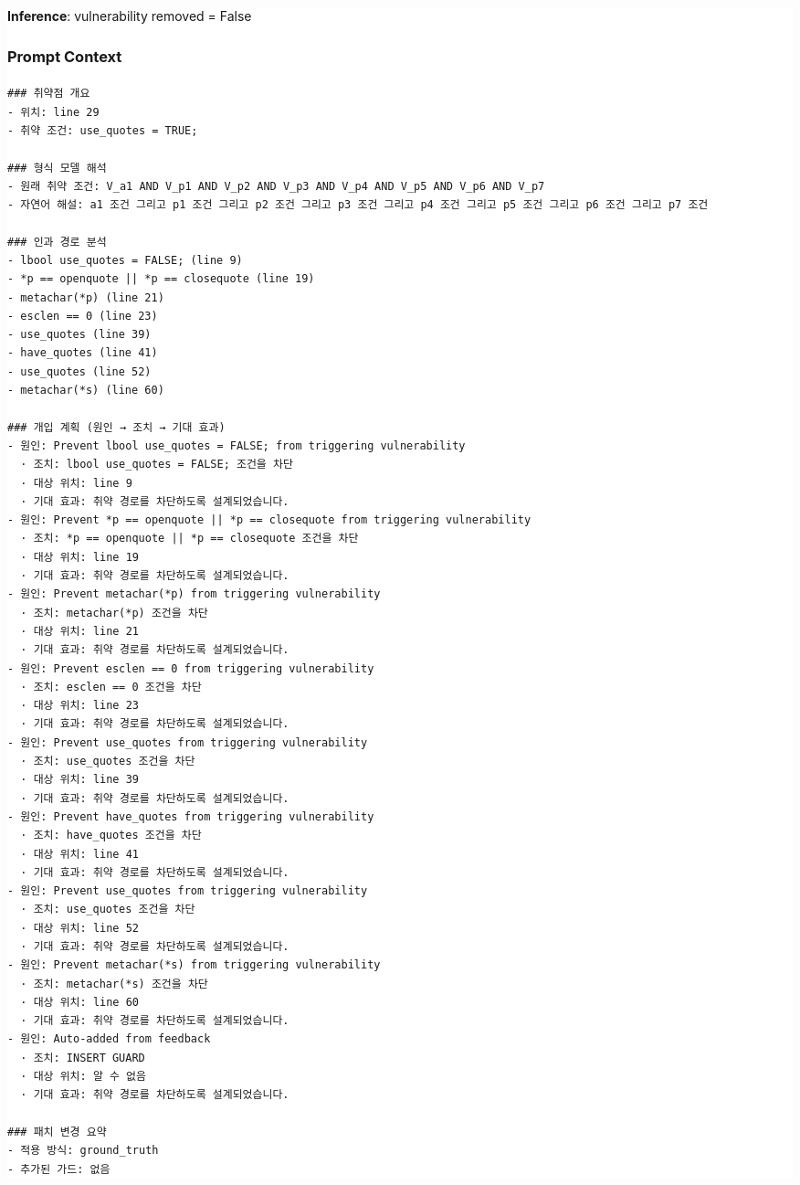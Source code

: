 **Inference**: vulnerability removed = False

### Prompt Context

```
### 취약점 개요
- 위치: line 29
- 취약 조건: use_quotes = TRUE;

### 형식 모델 해석
- 원래 취약 조건: V_a1 AND V_p1 AND V_p2 AND V_p3 AND V_p4 AND V_p5 AND V_p6 AND V_p7
- 자연어 해설: a1 조건 그리고 p1 조건 그리고 p2 조건 그리고 p3 조건 그리고 p4 조건 그리고 p5 조건 그리고 p6 조건 그리고 p7 조건

### 인과 경로 분석
- lbool use_quotes = FALSE; (line 9)
- *p == openquote || *p == closequote (line 19)
- metachar(*p) (line 21)
- esclen == 0 (line 23)
- use_quotes (line 39)
- have_quotes (line 41)
- use_quotes (line 52)
- metachar(*s) (line 60)

### 개입 계획 (원인 → 조치 → 기대 효과)
- 원인: Prevent lbool use_quotes = FALSE; from triggering vulnerability
  · 조치: lbool use_quotes = FALSE; 조건을 차단
  · 대상 위치: line 9
  · 기대 효과: 취약 경로를 차단하도록 설계되었습니다.
- 원인: Prevent *p == openquote || *p == closequote from triggering vulnerability
  · 조치: *p == openquote || *p == closequote 조건을 차단
  · 대상 위치: line 19
  · 기대 효과: 취약 경로를 차단하도록 설계되었습니다.
- 원인: Prevent metachar(*p) from triggering vulnerability
  · 조치: metachar(*p) 조건을 차단
  · 대상 위치: line 21
  · 기대 효과: 취약 경로를 차단하도록 설계되었습니다.
- 원인: Prevent esclen == 0 from triggering vulnerability
  · 조치: esclen == 0 조건을 차단
  · 대상 위치: line 23
  · 기대 효과: 취약 경로를 차단하도록 설계되었습니다.
- 원인: Prevent use_quotes from triggering vulnerability
  · 조치: use_quotes 조건을 차단
  · 대상 위치: line 39
  · 기대 효과: 취약 경로를 차단하도록 설계되었습니다.
- 원인: Prevent have_quotes from triggering vulnerability
  · 조치: have_quotes 조건을 차단
  · 대상 위치: line 41
  · 기대 효과: 취약 경로를 차단하도록 설계되었습니다.
- 원인: Prevent use_quotes from triggering vulnerability
  · 조치: use_quotes 조건을 차단
  · 대상 위치: line 52
  · 기대 효과: 취약 경로를 차단하도록 설계되었습니다.
- 원인: Prevent metachar(*s) from triggering vulnerability
  · 조치: metachar(*s) 조건을 차단
  · 대상 위치: line 60
  · 기대 효과: 취약 경로를 차단하도록 설계되었습니다.
- 원인: Auto-added from feedback
  · 조치: INSERT GUARD
  · 대상 위치: 알 수 없음
  · 기대 효과: 취약 경로를 차단하도록 설계되었습니다.

### 패치 변경 요약
- 적용 방식: ground_truth
- 추가된 가드: 없음
```